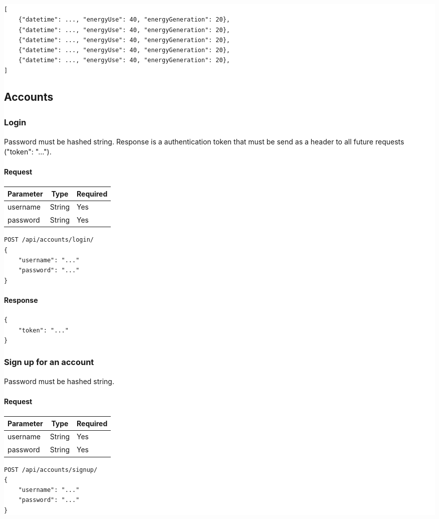 ```
[
    {"datetime": ..., "energyUse": 40, "energyGeneration": 20},
    {"datetime": ..., "energyUse": 40, "energyGeneration": 20},
    {"datetime": ..., "energyUse": 40, "energyGeneration": 20},
    {"datetime": ..., "energyUse": 40, "energyGeneration": 20},
    {"datetime": ..., "energyUse": 40, "energyGeneration": 20},
]
```

## Accounts

### Login 

Password must be hashed string. Response is a authentication token that must be send as a header to all future requests ("token": "...").

#### Request 

| Parameter | Type   | Required |
| --------- | ------ | -------- |
| username  | String | Yes      |
| password  | String | Yes      |

```
POST /api/accounts/login/
{
    "username": "..."
    "password": "..."
}
```

#### Response

```
{
    "token": "..."
}
```

### Sign up for an account

Password must be hashed string.

#### Request 

| Parameter | Type   | Required |
| --------- | ------ | -------- |
| username  | String | Yes      |
| password  | String | Yes      |

```
POST /api/accounts/signup/
{
    "username": "..."
    "password": "..."
}
```
